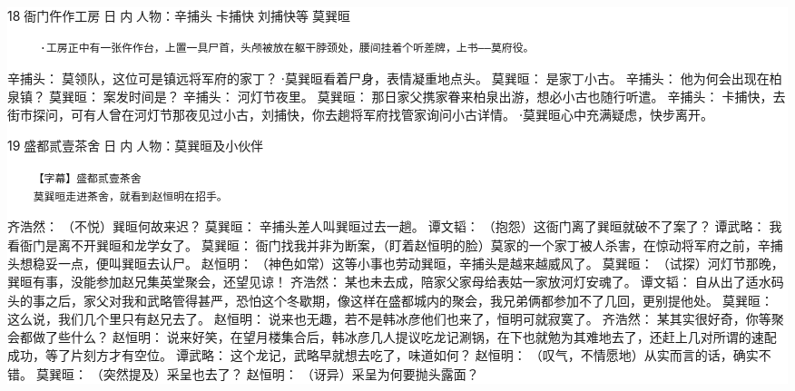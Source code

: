 18     衙门仵作工房  日  内
         人物：辛捕头 卡捕快 刘捕快等 莫巽晅  

         ·工房正中有一张仵作台，上置一具尸首，头颅被放在躯干脖颈处，腰间挂着个听差牌，上书——莫府役。
辛捕头：
莫领队，这位可是镇远将军府的家丁？
·莫巽晅看着尸身，表情凝重地点头。
莫巽晅：
是家丁小古。
辛捕头：
他为何会出现在柏泉镇？
莫巽晅：
案发时间是？
辛捕头：
河灯节夜里。
莫巽晅：
那日家父携家眷来柏泉出游，想必小古也随行听遣。
辛捕头：
卡捕快，去街市探问，可有人曾在河灯节那夜见过小古，刘捕快，你去趟将军府找管家询问小古详情。
·莫巽晅心中充满疑虑，快步离开。

19     盛都贰壹茶舍  日  内
         人物：莫巽晅及小伙伴

        【字幕】盛都贰壹茶舍
        莫巽晅走进茶舍，就看到赵恒明在招手。
齐浩然： 
（不悦）巽晅何故来迟？
莫巽晅：
辛捕头差人叫巽晅过去一趟。
谭文韬：
（抱怨）这衙门离了巽晅就破不了案了？
谭武略：
我看衙门是离不开巽晅和龙学女了。
莫巽晅：
衙门找我并非为断案，（盯着赵恒明的脸）莫家的一个家丁被人杀害，在惊动将军府之前，辛捕头想稳妥一点，便叫巽晅去认尸。
赵恒明：
（神色如常）这等小事也劳动巽晅，辛捕头是越来越威风了。
莫巽晅：
（试探）河灯节那晚，巽晅有事，没能参加赵兄集英堂聚会，还望见谅！
齐浩然：
某也未去成，陪家父家母给表姑一家放河灯安魂了。
谭文韬：
自从出了适水码头的事之后，家父对我和武略管得甚严，恐怕这个冬歇期，像这样在盛都城内的聚会，我兄弟俩都参加不了几回，更别提他处。
莫巽晅：
这么说，我们几个里只有赵兄去了。
赵恒明：
说来也无趣，若不是韩冰彦他们也来了，恒明可就寂寞了。
齐浩然：
某其实很好奇，你等聚会都做了些什么？
赵恒明：
说来好笑，在望月楼集合后，韩冰彦几人提议吃龙记涮锅，在下也就勉为其难地去了，还赶上几对所谓的速配成功，等了片刻方才有空位。
谭武略：
这个龙记，武略早就想去吃了，味道如何？
赵恒明：
（叹气，不情愿地）从实而言的话，确实不错。
莫巽晅：
（突然提及）采呈也去了？
赵恒明：
（讶异）采呈为何要抛头露面？
